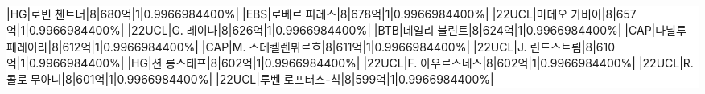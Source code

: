 |HG|로빈 첸트너|8|680억|1|0.9966984400%|
|EBS|로베르 피레스|8|678억|1|0.9966984400%|
|22UCL|마테오 가비아|8|657억|1|0.9966984400%|
|22UCL|G. 레이나|8|626억|1|0.9966984400%|
|BTB|데일리 블린트|8|624억|1|0.9966984400%|
|CAP|다닐루 페레이라|8|612억|1|0.9966984400%|
|CAP|M. 스테켈렌뷔르흐|8|611억|1|0.9966984400%|
|22UCL|J. 린드스트룀|8|610억|1|0.9966984400%|
|HG|션 롱스태프|8|602억|1|0.9966984400%|
|22UCL|F. 아우르스네스|8|602억|1|0.9966984400%|
|22UCL|R. 콜로 무아니|8|601억|1|0.9966984400%|
|22UCL|루벤 로프터스-칙|8|599억|1|0.9966984400%|
